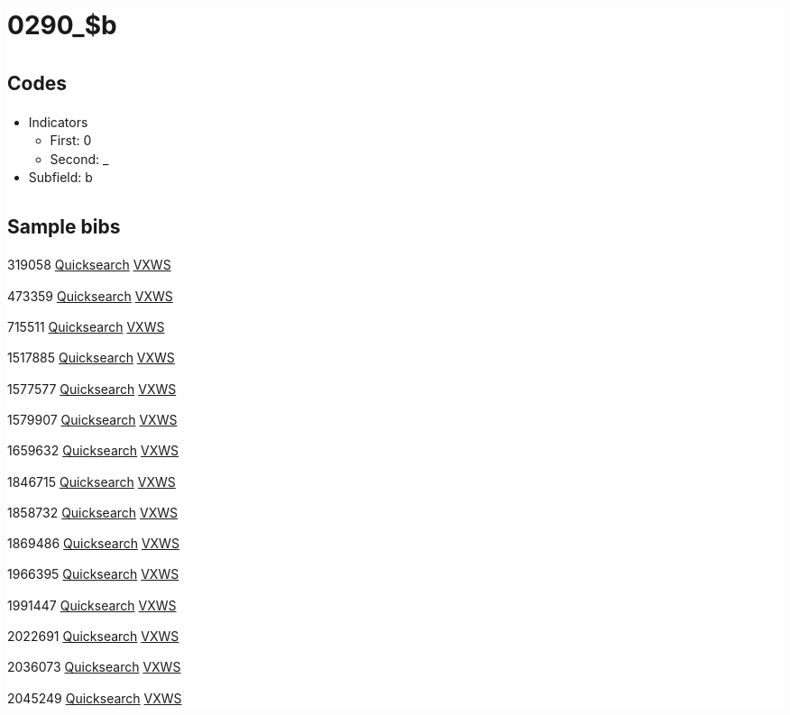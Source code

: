 # 0290\_$b

## Codes

-   Indicators
    -   First: 0
    -   Second: \_
-   Subfield: b

## Sample bibs

319058 [Quicksearch](https://search.library.yale.edu/catalog/319058) [VXWS](http://prodorbis.library.yale.edu:7014/vxws/GetHoldingsService?bibId=319058)

473359 [Quicksearch](https://search.library.yale.edu/catalog/473359) [VXWS](http://prodorbis.library.yale.edu:7014/vxws/GetHoldingsService?bibId=473359)

715511 [Quicksearch](https://search.library.yale.edu/catalog/715511) [VXWS](http://prodorbis.library.yale.edu:7014/vxws/GetHoldingsService?bibId=715511)

1517885 [Quicksearch](https://search.library.yale.edu/catalog/1517885) [VXWS](http://prodorbis.library.yale.edu:7014/vxws/GetHoldingsService?bibId=1517885)

1577577 [Quicksearch](https://search.library.yale.edu/catalog/1577577) [VXWS](http://prodorbis.library.yale.edu:7014/vxws/GetHoldingsService?bibId=1577577)

1579907 [Quicksearch](https://search.library.yale.edu/catalog/1579907) [VXWS](http://prodorbis.library.yale.edu:7014/vxws/GetHoldingsService?bibId=1579907)

1659632 [Quicksearch](https://search.library.yale.edu/catalog/1659632) [VXWS](http://prodorbis.library.yale.edu:7014/vxws/GetHoldingsService?bibId=1659632)

1846715 [Quicksearch](https://search.library.yale.edu/catalog/1846715) [VXWS](http://prodorbis.library.yale.edu:7014/vxws/GetHoldingsService?bibId=1846715)

1858732 [Quicksearch](https://search.library.yale.edu/catalog/1858732) [VXWS](http://prodorbis.library.yale.edu:7014/vxws/GetHoldingsService?bibId=1858732)

1869486 [Quicksearch](https://search.library.yale.edu/catalog/1869486) [VXWS](http://prodorbis.library.yale.edu:7014/vxws/GetHoldingsService?bibId=1869486)

1966395 [Quicksearch](https://search.library.yale.edu/catalog/1966395) [VXWS](http://prodorbis.library.yale.edu:7014/vxws/GetHoldingsService?bibId=1966395)

1991447 [Quicksearch](https://search.library.yale.edu/catalog/1991447) [VXWS](http://prodorbis.library.yale.edu:7014/vxws/GetHoldingsService?bibId=1991447)

2022691 [Quicksearch](https://search.library.yale.edu/catalog/2022691) [VXWS](http://prodorbis.library.yale.edu:7014/vxws/GetHoldingsService?bibId=2022691)

2036073 [Quicksearch](https://search.library.yale.edu/catalog/2036073) [VXWS](http://prodorbis.library.yale.edu:7014/vxws/GetHoldingsService?bibId=2036073)

2045249 [Quicksearch](https://search.library.yale.edu/catalog/2045249) [VXWS](http://prodorbis.library.yale.edu:7014/vxws/GetHoldingsService?bibId=2045249)
